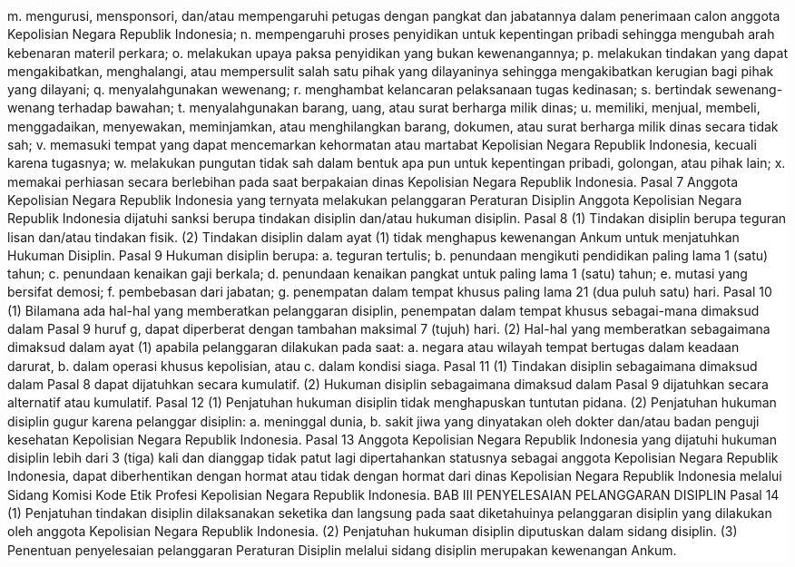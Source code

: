 m. mengurusi, mensponsori, dan/atau mempengaruhi petugas dengan pangkat dan jabatannya dalam penerimaan calon anggota Kepolisian Negara Republik Indonesia;
n. mempengaruhi proses penyidikan untuk kepentingan pribadi sehingga mengubah arah kebenaran materil perkara;
o. melakukan upaya paksa penyidikan yang bukan kewenangannya;
p. melakukan tindakan yang dapat mengakibatkan, menghalangi, atau mempersulit salah satu pihak yang dilayaninya sehingga mengakibatkan kerugian bagi pihak yang dilayani;
q. menyalahgunakan wewenang;
r. menghambat kelancaran pelaksanaan tugas kedinasan;
s. bertindak sewenang-wenang terhadap bawahan;
t. menyalahgunakan barang, uang, atau surat berharga milik dinas;
u. memiliki, menjual, membeli, menggadaikan, menyewakan, meminjamkan, atau menghilangkan barang, dokumen, atau surat berharga milik dinas secara tidak sah;
v. memasuki tempat yang dapat mencemarkan kehormatan atau martabat Kepolisian Negara Republik Indonesia, kecuali karena tugasnya;
w. melakukan pungutan tidak sah dalam bentuk apa pun untuk kepentingan pribadi, golongan, atau pihak lain;
x. memakai perhiasan secara berlebihan pada saat berpakaian dinas Kepolisian Negara Republik Indonesia.
Pasal 7
Anggota Kepolisian Negara Republik Indonesia yang ternyata melakukan pelanggaran Peraturan Disiplin Anggota Kepolisian Negara Republik Indonesia dijatuhi sanksi berupa tindakan disiplin dan/atau hukuman disiplin.
Pasal 8
(1) Tindakan disiplin berupa teguran lisan dan/atau tindakan fisik.
(2) Tindakan disiplin dalam ayat (1) tidak menghapus kewenangan Ankum untuk menjatuhkan Hukuman Disiplin.
Pasal 9
Hukuman disiplin berupa:
a. teguran tertulis;
b. penundaan mengikuti pendidikan paling lama 1 (satu) tahun;
c. penundaan kenaikan gaji berkala;
d. penundaan kenaikan pangkat untuk paling lama 1 (satu) tahun;
e. mutasi yang bersifat demosi;
f. pembebasan dari jabatan;
g. penempatan dalam tempat khusus paling lama 21 (dua puluh satu) hari.
Pasal 10
(1) Bilamana ada hal-hal yang memberatkan pelanggaran disiplin, penempatan dalam tempat khusus sebagai-mana dimaksud dalam Pasal 9 huruf g, dapat diperberat dengan tambahan maksimal 7 (tujuh) hari.
(2) Hal-hal yang memberatkan sebagaimana dimaksud dalam ayat (1) apabila pelanggaran dilakukan pada saat:
a. negara atau wilayah tempat bertugas dalam keadaan darurat, b. dalam operasi khusus kepolisian, atau c. dalam kondisi siaga.
Pasal 11
(1) Tindakan disiplin sebagaimana dimaksud dalam Pasal 8 dapat dijatuhkan secara kumulatif.
(2) Hukuman disiplin sebagaimana dimaksud dalam Pasal 9 dijatuhkan secara alternatif atau kumulatif.
Pasal 12
(1) Penjatuhan hukuman disiplin tidak menghapuskan tuntutan pidana.
(2) Penjatuhan hukuman disiplin gugur karena pelanggar disiplin:
a. meninggal dunia, b. sakit jiwa yang dinyatakan oleh dokter dan/atau badan penguji kesehatan Kepolisian Negara Republik Indonesia.
Pasal 13
Anggota Kepolisian Negara Republik Indonesia yang dijatuhi hukuman disiplin lebih dari 3 (tiga) kali dan dianggap tidak patut lagi dipertahankan statusnya sebagai anggota Kepolisian Negara Republik Indonesia, dapat diberhentikan dengan hormat atau tidak dengan hormat dari dinas Kepolisian Negara Republik Indonesia melalui Sidang Komisi Kode Etik Profesi Kepolisian Negara Republik Indonesia.
BAB III PENYELESAIAN PELANGGARAN DISIPLIN
Pasal 14
(1) Penjatuhan tindakan disiplin dilaksanakan seketika dan langsung pada saat diketahuinya pelanggaran disiplin yang dilakukan oleh anggota Kepolisian Negara Republik Indonesia.
(2) Penjatuhan hukuman disiplin diputuskan dalam sidang disiplin.
(3) Penentuan penyelesaian pelanggaran Peraturan Disiplin melalui sidang disiplin merupakan kewenangan Ankum.